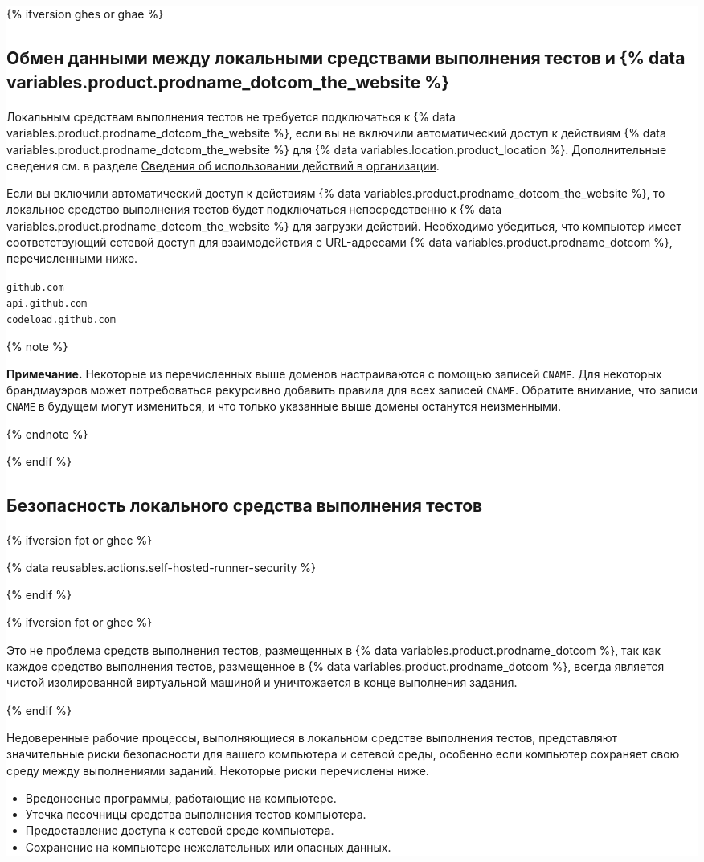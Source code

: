 {% ifversion ghes or ghae %}

## Обмен данными между локальными средствами выполнения тестов и {% data variables.product.prodname_dotcom_the_website %}

Локальным средствам выполнения тестов не требуется подключаться к {% data variables.product.prodname_dotcom_the_website %}, если вы не включили автоматический доступ к действиям {% data variables.product.prodname_dotcom_the_website %} для {% data variables.location.product_location %}. Дополнительные сведения см. в разделе [Сведения об использовании действий в организации](/admin/github-actions/managing-access-to-actions-from-githubcom/about-using-actions-in-your-enterprise).

Если вы включили автоматический доступ к действиям {% data variables.product.prodname_dotcom_the_website %}, то локальное средство выполнения тестов будет подключаться непосредственно к {% data variables.product.prodname_dotcom_the_website %} для загрузки действий. Необходимо убедиться, что компьютер имеет соответствующий сетевой доступ для взаимодействия с URL-адресами {% data variables.product.prodname_dotcom %}, перечисленными ниже. 

```
github.com
api.github.com
codeload.github.com
```

{% note %}

**Примечание.** Некоторые из перечисленных выше доменов настраиваются с помощью записей `CNAME`. Для некоторых брандмауэров может потребоваться рекурсивно добавить правила для всех записей `CNAME`. Обратите внимание, что записи `CNAME` в будущем могут измениться, и что только указанные выше домены останутся неизменными.

{% endnote %}

{% endif %}

## Безопасность локального средства выполнения тестов

{% ifversion fpt or ghec %}

{% data reusables.actions.self-hosted-runner-security %}

{% endif %}

{% ifversion fpt or ghec %}

Это не проблема средств выполнения тестов, размещенных в {% data variables.product.prodname_dotcom %}, так как каждое средство выполнения тестов, размещенное в {% data variables.product.prodname_dotcom %}, всегда является чистой изолированной виртуальной машиной и уничтожается в конце выполнения задания.

{% endif %}

Недоверенные рабочие процессы, выполняющиеся в локальном средстве выполнения тестов, представляют значительные риски безопасности для вашего компьютера и сетевой среды, особенно если компьютер сохраняет свою среду между выполнениями заданий. Некоторые риски перечислены ниже.

* Вредоносные программы, работающие на компьютере.
* Утечка песочницы средства выполнения тестов компьютера.
* Предоставление доступа к сетевой среде компьютера.
* Сохранение на компьютере нежелательных или опасных данных.
